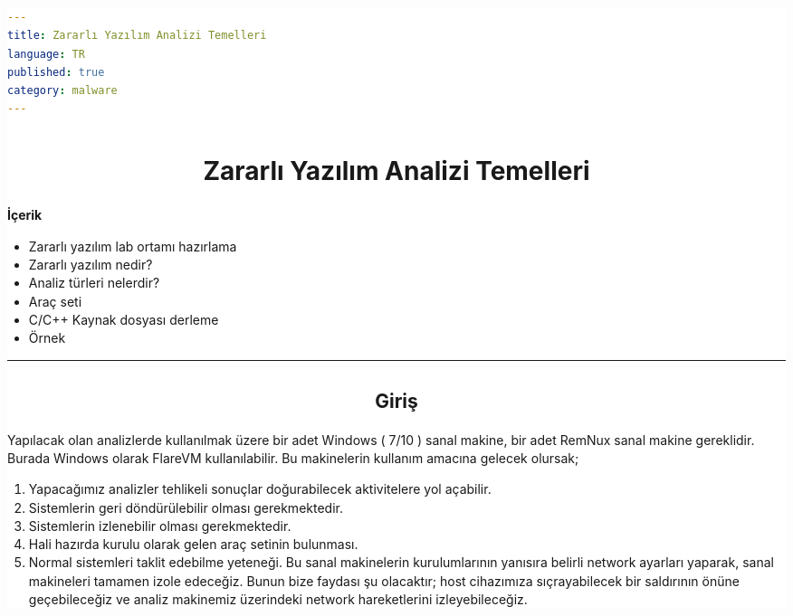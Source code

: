 ```yaml
---
title: Zararlı Yazılım Analizi Temelleri
language: TR
published: true
category: malware
---
```


<h1 style="text-align:center"> Zararlı Yazılım Analizi Temelleri</h1>
<b>İçerik</b>

+	Zararlı yazılım lab ortamı hazırlama
+	Zararlı yazılım nedir?
+	Analiz türleri nelerdir?
+	Araç seti
+	C/C++ Kaynak dosyası derleme
+	Örnek

---
<h2 style="text-align:center"> Giriş</h2>

Yapılacak olan analizlerde kullanılmak üzere bir adet Windows ( 7/10 ) sanal makine, bir adet RemNux sanal makine gereklidir. Burada Windows olarak FlareVM kullanılabilir. Bu makinelerin kullanım amacına gelecek olursak;
1.	Yapacağımız analizler tehlikeli sonuçlar doğurabilecek aktivitelere yol açabilir. 
2.	Sistemlerin geri döndürülebilir olması gerekmektedir.
3.	Sistemlerin izlenebilir olması gerekmektedir.
4.	Hali hazırda kurulu olarak gelen araç setinin bulunması.
5.	Normal sistemleri taklit edebilme yeteneği.
Bu sanal makinelerin kurulumlarının yanısıra belirli network ayarları yaparak, sanal makineleri tamamen izole edeceğiz. Bunun bize faydası şu olacaktır; host cihazımıza sıçrayabilecek bir saldırının önüne geçebileceğiz ve analiz makinemiz üzerindeki network hareketlerini izleyebileceğiz.
